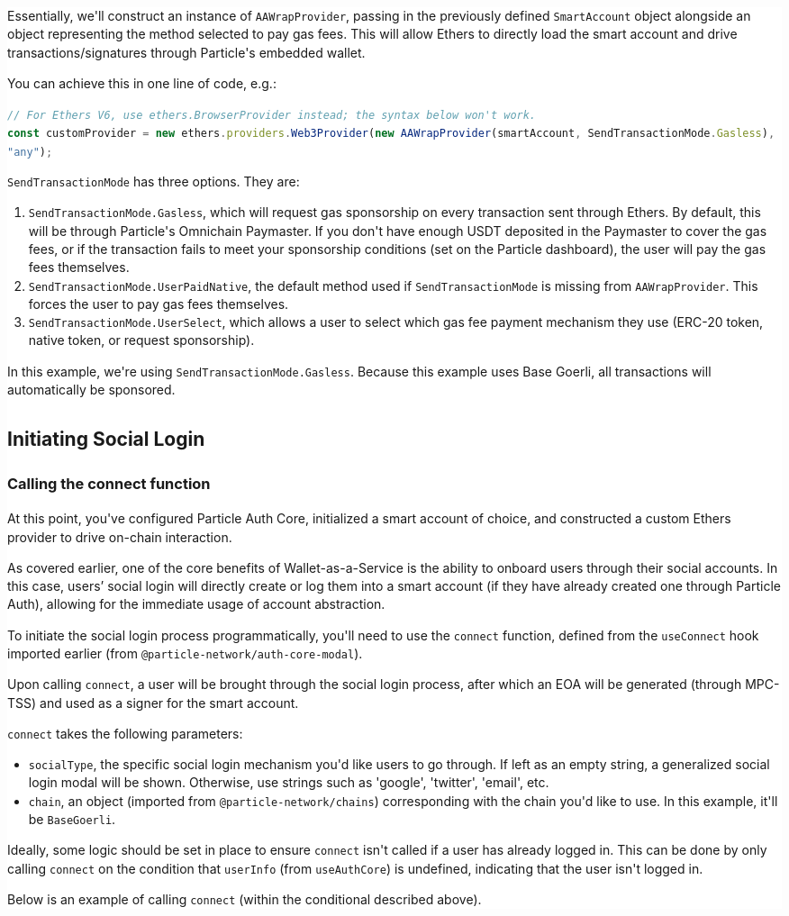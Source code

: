 Essentially, we'll construct an instance of `AAWrapProvider`, passing in the previously defined `SmartAccount` object alongside an object representing the method selected to pay gas fees. This will allow Ethers to directly load the smart account and drive transactions/signatures through Particle's embedded wallet.

You can achieve this in one line of code, e.g.:

```typescript
// For Ethers V6, use ethers.BrowserProvider instead; the syntax below won't work.
const customProvider = new ethers.providers.Web3Provider(new AAWrapProvider(smartAccount, SendTransactionMode.Gasless), "any");
```

`SendTransactionMode` has three options. They are:
1. `SendTransactionMode.Gasless`, which will request gas sponsorship on every transaction sent through Ethers. By default, this will be through Particle's Omnichain Paymaster. If you don't have enough USDT deposited in the Paymaster to cover the gas fees, or if the transaction fails to meet your sponsorship conditions (set on the Particle dashboard), the user will pay the gas fees themselves.
2. `SendTransactionMode.UserPaidNative`, the default method used if `SendTransactionMode` is missing from `AAWrapProvider`. This forces the user to pay gas fees themselves.
3. `SendTransactionMode.UserSelect`, which allows a user to select which gas fee payment mechanism they use (ERC-20 token, native token, or request sponsorship).

In this example, we're using `SendTransactionMode.Gasless`. Because this example uses Base Goerli, all transactions will automatically be sponsored.

## Initiating Social Login

### Calling the connect function

At this point, you've configured Particle Auth Core, initialized a smart account of choice, and constructed a custom Ethers provider to drive on-chain interaction.

As covered earlier, one of the core benefits of Wallet-as-a-Service is the ability to onboard users through their social accounts. In this case, users’ social login will directly create or log them into a smart account (if they have already created one through Particle Auth), allowing for the immediate usage of account abstraction.

To initiate the social login process programmatically, you'll need to use the `connect` function, defined from the `useConnect` hook imported earlier (from `@particle-network/auth-core-modal`).

Upon calling `connect`, a user will be brought through the social login process, after which an EOA will be generated (through MPC-TSS) and used as a signer for the smart account.

`connect` takes the following parameters:
- `socialType`, the specific social login mechanism you'd like users to go through. If left as an empty string, a generalized social login modal will be shown. Otherwise, use strings such as 'google', 'twitter', 'email', etc.
- `chain`, an object (imported from `@particle-network/chains`) corresponding with the chain you'd like to use. In this example, it'll be `BaseGoerli`.

Ideally, some logic should be set in place to ensure `connect` isn't called if a user has already logged in. This can be done by only calling `connect` on the condition that `userInfo` (from `useAuthCore`) is undefined, indicating that the user isn't logged in.

Below is an example of calling `connect` (within the conditional described above).
